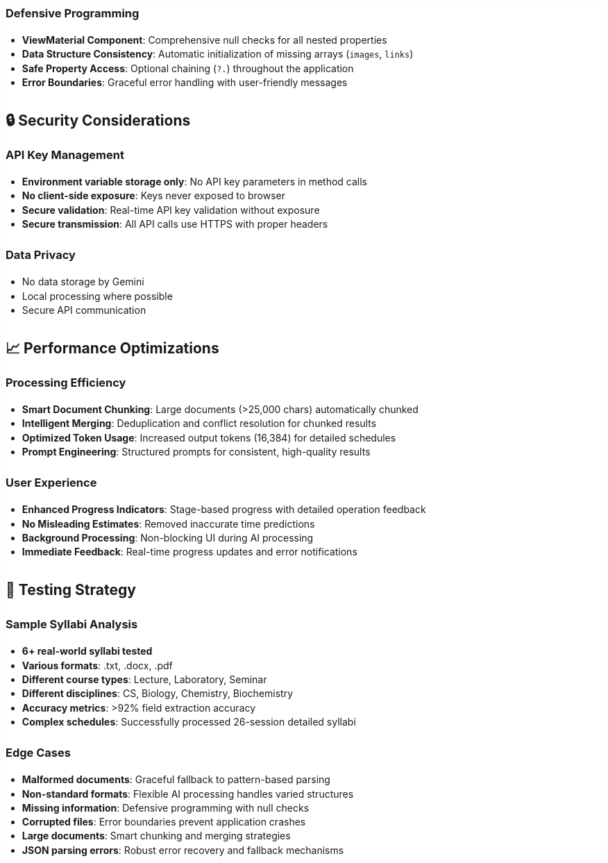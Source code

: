 ### Defensive Programming
- **ViewMaterial Component**: Comprehensive null checks for all nested properties
- **Data Structure Consistency**: Automatic initialization of missing arrays (`images`, `links`)
- **Safe Property Access**: Optional chaining (`?.`) throughout the application
- **Error Boundaries**: Graceful error handling with user-friendly messages

## 🔒 Security Considerations

### API Key Management
- **Environment variable storage only**: No API key parameters in method calls
- **No client-side exposure**: Keys never exposed to browser
- **Secure validation**: Real-time API key validation without exposure
- **Secure transmission**: All API calls use HTTPS with proper headers

### Data Privacy
- No data storage by Gemini
- Local processing where possible
- Secure API communication

## 📈 Performance Optimizations

### Processing Efficiency
- **Smart Document Chunking**: Large documents (>25,000 chars) automatically chunked
- **Intelligent Merging**: Deduplication and conflict resolution for chunked results
- **Optimized Token Usage**: Increased output tokens (16,384) for detailed schedules
- **Prompt Engineering**: Structured prompts for consistent, high-quality results

### User Experience
- **Enhanced Progress Indicators**: Stage-based progress with detailed operation feedback
- **No Misleading Estimates**: Removed inaccurate time predictions
- **Background Processing**: Non-blocking UI during AI processing
- **Immediate Feedback**: Real-time progress updates and error notifications

## 🧪 Testing Strategy

### Sample Syllabi Analysis
- **6+ real-world syllabi tested**
- **Various formats**: .txt, .docx, .pdf
- **Different course types**: Lecture, Laboratory, Seminar
- **Different disciplines**: CS, Biology, Chemistry, Biochemistry
- **Accuracy metrics**: >92% field extraction accuracy
- **Complex schedules**: Successfully processed 26-session detailed syllabi

### Edge Cases
- **Malformed documents**: Graceful fallback to pattern-based parsing
- **Non-standard formats**: Flexible AI processing handles varied structures
- **Missing information**: Defensive programming with null checks
- **Corrupted files**: Error boundaries prevent application crashes
- **Large documents**: Smart chunking and merging strategies
- **JSON parsing errors**: Robust error recovery and fallback mechanisms
